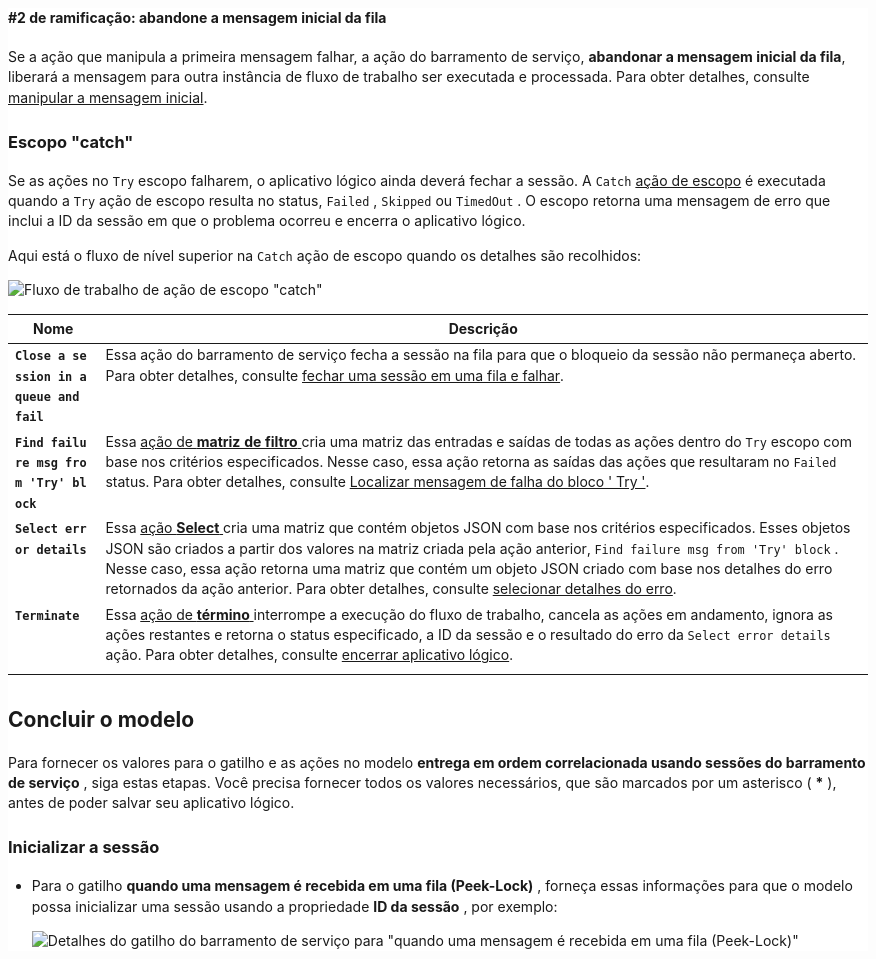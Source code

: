 <a name="abandon-initial-message"></a>

#### <a name="branch-2-abandon-initial-message-from-the-queue"></a>#2 de ramificação: abandone a mensagem inicial da fila

Se a ação que manipula a primeira mensagem falhar, a ação do barramento de serviço, **abandonar a mensagem inicial da fila**, liberará a mensagem para outra instância de fluxo de trabalho ser executada e processada. Para obter detalhes, consulte [manipular a mensagem inicial](#handle-initial-message).

<a name="catch-scope"></a>

### <a name="catch-scope"></a>Escopo "catch"

Se as ações no `Try` escopo falharem, o aplicativo lógico ainda deverá fechar a sessão. A `Catch` [ação de escopo](../logic-apps/logic-apps-control-flow-run-steps-group-scopes.md) é executada quando a `Try` ação de escopo resulta no status, `Failed` , `Skipped` ou `TimedOut` . O escopo retorna uma mensagem de erro que inclui a ID da sessão em que o problema ocorreu e encerra o aplicativo lógico.

Aqui está o fluxo de nível superior na `Catch` ação de escopo quando os detalhes são recolhidos:

![Fluxo de trabalho de ação de escopo "catch"](./media/send-related-messages-sequential-convoy/catch-scope-action.png)

| Nome | Descrição |
|------|-------------|
| **`Close a session in a queue and fail`** | Essa ação do barramento de serviço fecha a sessão na fila para que o bloqueio da sessão não permaneça aberto. Para obter detalhes, consulte [fechar uma sessão em uma fila e falhar](#close-session-fail). |
| **`Find failure msg from 'Try' block`** | Essa [ação de **matriz de filtro** ](../logic-apps/logic-apps-perform-data-operations.md#filter-array-action) cria uma matriz das entradas e saídas de todas as ações dentro do `Try` escopo com base nos critérios especificados. Nesse caso, essa ação retorna as saídas das ações que resultaram no `Failed` status. Para obter detalhes, consulte [Localizar mensagem de falha do bloco ' Try '](#find-failure-message). |
| **`Select error details`** | Essa [ação **Select** ](../logic-apps/logic-apps-perform-data-operations.md#select-action) cria uma matriz que contém objetos JSON com base nos critérios especificados. Esses objetos JSON são criados a partir dos valores na matriz criada pela ação anterior, `Find failure msg from 'Try' block` . Nesse caso, essa ação retorna uma matriz que contém um objeto JSON criado com base nos detalhes do erro retornados da ação anterior. Para obter detalhes, consulte [selecionar detalhes do erro](#select-error-details). |
| **`Terminate`** | Essa [ação de **término** ](../logic-apps/logic-apps-workflow-actions-triggers.md#terminate-action) interrompe a execução do fluxo de trabalho, cancela as ações em andamento, ignora as ações restantes e retorna o status especificado, a ID da sessão e o resultado do erro da `Select error details` ação. Para obter detalhes, consulte [encerrar aplicativo lógico](#terminate-logic-app). |
|||

<a name="complete-template"></a>

## <a name="complete-the-template"></a>Concluir o modelo

Para fornecer os valores para o gatilho e as ações no modelo **entrega em ordem correlacionada usando sessões do barramento de serviço** , siga estas etapas. Você precisa fornecer todos os valores necessários, que são marcados por um asterisco ( **\*** ), antes de poder salvar seu aplicativo lógico.

<a name="initialize-session"></a>

### <a name="initialize-the-session"></a>Inicializar a sessão

* Para o gatilho **quando uma mensagem é recebida em uma fila (Peek-Lock)** , forneça essas informações para que o modelo possa inicializar uma sessão usando a propriedade **ID da sessão** , por exemplo:

  ![Detalhes do gatilho do barramento de serviço para "quando uma mensagem é recebida em uma fila (Peek-Lock)"](./media/send-related-messages-sequential-convoy/service-bus-check-message-peek-lock-trigger.png)
